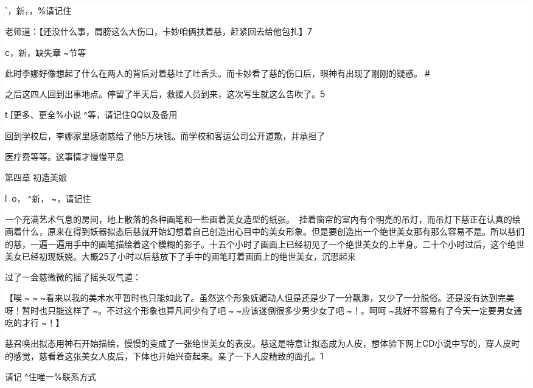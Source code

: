 
 `，新，，%请记住



老师道：【还没什么事，肩膀这么大伤口，卡妙咱俩扶着慈，赶紧回去给他包扎】7

c，新，缺失章 ~节等





此时李娜好像想起了什么在两人的背后对着慈吐了吐舌头。而卡妙看了慈的伤口后，眼神有出现了刚刚的疑惑。 #





之后这四人回到出事地点。停留了半天后，救援人员到来，这次写生就这么告吹了。5

t [更多、更全%小说 ^等，请记住QQ以及备用



回到学校后，李娜家里感谢慈给了他5万块钱。而学校和客运公司公开道歉，并承担了



医疗费等等。这事情才慢慢平息















第四章 初造美娘

l  o， ^新， ~，请记住



一个充满艺术气息的房间，地上散落的各种画笔和一些画着美女造型的纸张。  挂着窗帘的室内有个明亮的吊灯，而吊灯下慈正在认真的绘画着什么，原来在得到妖器拟态后慈就开始幻想着自己创造出心目中的美女形象。但是要创造出一个绝世美女那有那么容易不是。所以慈们的慈，一遍一遍用手中的画笔描绘着这个模糊的影子。十五个小时了画面上已经初见了一个绝世美女的上半身。二十个小时过后，这个绝世美女已经初现妖娆。大概25了小时以后慈放下了手中的画笔盯着画面上的绝世美女，沉思起来





过了一会慈微微的摇了摇头叹气道：





【唉 ~ ~ ~看来以我的美术水平暂时也只能如此了。虽然这个形象妩媚动人但是还是少了一分飘渺，又少了一分脱俗。还是没有达到完美呀！暂时也只能这样了 ~。不过这个形象也算凡间少有了吧 ~ ~应该迷倒很多少男少女了吧 ~！。呵呵 ~我好不容易有了今天一定要男女通吃的才行 ~！】





慈召唤出拟态用神石开始描绘，慢慢的变成了一张绝世美女的表皮。慈这是特意让拟态成为人皮，想体验下网上CD小说中写的，穿人皮时的感觉，慈看着这张美女人皮后，下体也开始兴奋起来。亲了一下人皮精致的面孔。1



 请记 ^住唯一%联系方式

